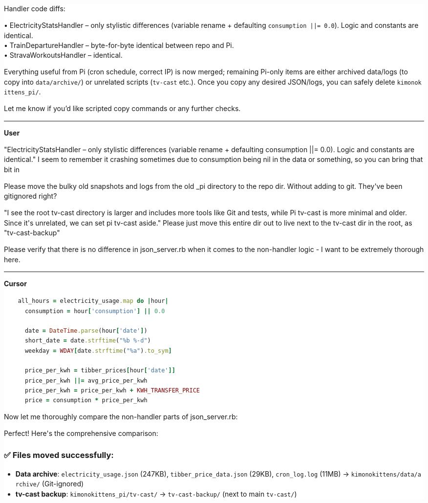 Handler code diffs:

• ElectricityStatsHandler – only stylistic differences (variable rename + defaulting `consumption ||= 0.0`). Logic and constants are identical.  
• TrainDepartureHandler – byte-for-byte identical between repo and Pi.  
• StravaWorkoutsHandler – identical.  

Everything useful from Pi (cron schedule, correct IP) is now merged; remaining Pi-only items are either archived data/logs (to copy into `data/archive/`) or unrelated scripts (`tv-cast` etc.). Once you copy any desired JSON/logs, you can safely delete `kimonokittens_pi/`.

Let me know if you’d like scripted copy commands or any further checks.

---

**User**

"ElectricityStatsHandler – only stylistic differences (variable rename + defaulting consumption ||= 0.0). Logic and constants are identical."
I seem to remember it crashing sometimes due to consumption being nil in the data or something, so you can bring that bit in

Please move the bulky old snapshots and logs from the old _pi directory to the repo dir. Without adding to git. They've been gitignored right?

"I see the root tv-cast directory is larger and includes more tools like Git and tests, while Pi tv-cast is more minimal and older. Since it's unrelated, we can set pi tv-cast aside."
Please just move this entire dir out to live next to the tv-cast dir in the root, as "tv-cast-backup" 

Please verify that there is no difference in json_server.rb when it comes to the non-handler logic - I want to be extremely thorough here.

---

**Cursor**

```ruby
    all_hours = electricity_usage.map do |hour|
      consumption = hour['consumption'] || 0.0

      date = DateTime.parse(hour['date'])
      short_date = date.strftime("%b %-d")
      weekday = WDAY[date.strftime("%a").to_sym]

      price_per_kwh = tibber_prices[hour['date']]
      price_per_kwh ||= avg_price_per_kwh
      price_per_kwh = price_per_kwh + KWH_TRANSFER_PRICE
      price = consumption * price_per_kwh
```

Now let me thoroughly compare the non-handler parts of json_server.rb:

Perfect! Here's the comprehensive comparison:

### ✅ Files moved successfully:
- **Data archive**: `electricity_usage.json` (247KB), `tibber_price_data.json` (29KB), `cron_log.log` (11MB) → `kimonokittens/data/archive/` (Git-ignored)
- **tv-cast backup**: `kimonokittens_pi/tv-cast/` → `tv-cast-backup/` (next to main `tv-cast/`)
